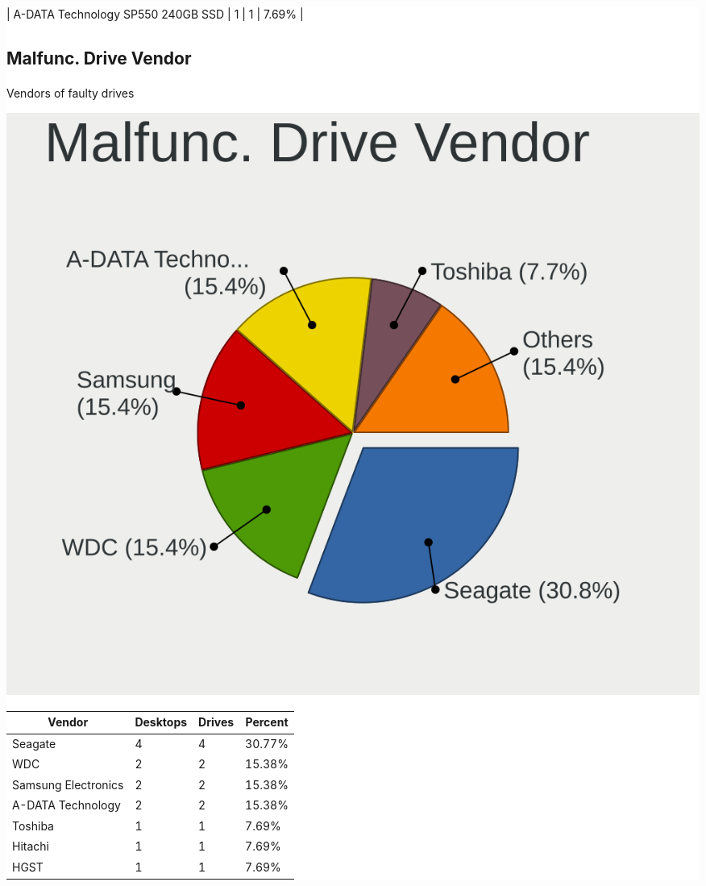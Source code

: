 | A-DATA Technology SP550 240GB SSD     | 1        | 1      | 7.69%   |

Malfunc. Drive Vendor
---------------------

Vendors of faulty drives

![Malfunc. Drive Vendor](./images/pie_chart/drive_malfunc_vendor.svg)


| Vendor              | Desktops | Drives | Percent |
|---------------------|----------|--------|---------|
| Seagate             | 4        | 4      | 30.77%  |
| WDC                 | 2        | 2      | 15.38%  |
| Samsung Electronics | 2        | 2      | 15.38%  |
| A-DATA Technology   | 2        | 2      | 15.38%  |
| Toshiba             | 1        | 1      | 7.69%   |
| Hitachi             | 1        | 1      | 7.69%   |
| HGST                | 1        | 1      | 7.69%   |
